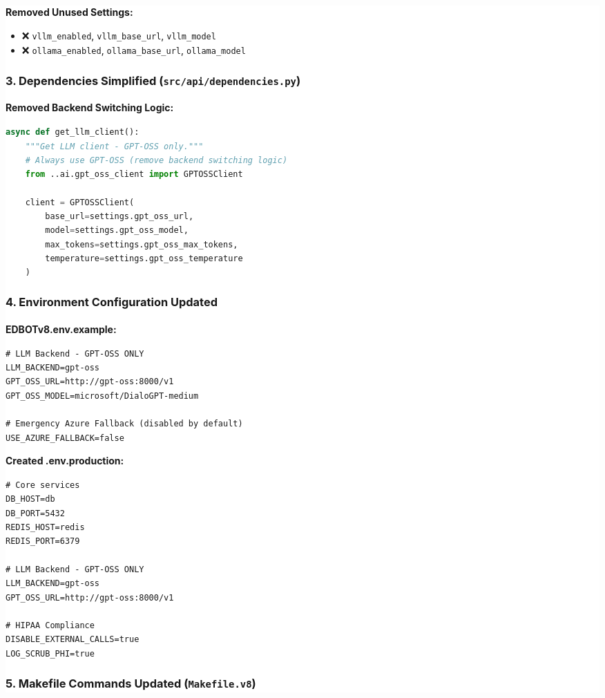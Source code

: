 **Removed Unused Settings:**
- ❌ `vllm_enabled`, `vllm_base_url`, `vllm_model` 
- ❌ `ollama_enabled`, `ollama_base_url`, `ollama_model`

### 3. Dependencies Simplified (`src/api/dependencies.py`)

**Removed Backend Switching Logic:**
```python
async def get_llm_client():
    """Get LLM client - GPT-OSS only."""
    # Always use GPT-OSS (remove backend switching logic)
    from ..ai.gpt_oss_client import GPTOSSClient
    
    client = GPTOSSClient(
        base_url=settings.gpt_oss_url,
        model=settings.gpt_oss_model,
        max_tokens=settings.gpt_oss_max_tokens,
        temperature=settings.gpt_oss_temperature
    )
```

### 4. Environment Configuration Updated

**EDBOTv8.env.example:**
```env
# LLM Backend - GPT-OSS ONLY
LLM_BACKEND=gpt-oss
GPT_OSS_URL=http://gpt-oss:8000/v1
GPT_OSS_MODEL=microsoft/DialoGPT-medium

# Emergency Azure Fallback (disabled by default)
USE_AZURE_FALLBACK=false
```

**Created .env.production:**
```env
# Core services
DB_HOST=db
DB_PORT=5432
REDIS_HOST=redis
REDIS_PORT=6379

# LLM Backend - GPT-OSS ONLY
LLM_BACKEND=gpt-oss
GPT_OSS_URL=http://gpt-oss:8000/v1

# HIPAA Compliance  
DISABLE_EXTERNAL_CALLS=true
LOG_SCRUB_PHI=true
```

### 5. Makefile Commands Updated (`Makefile.v8`)
